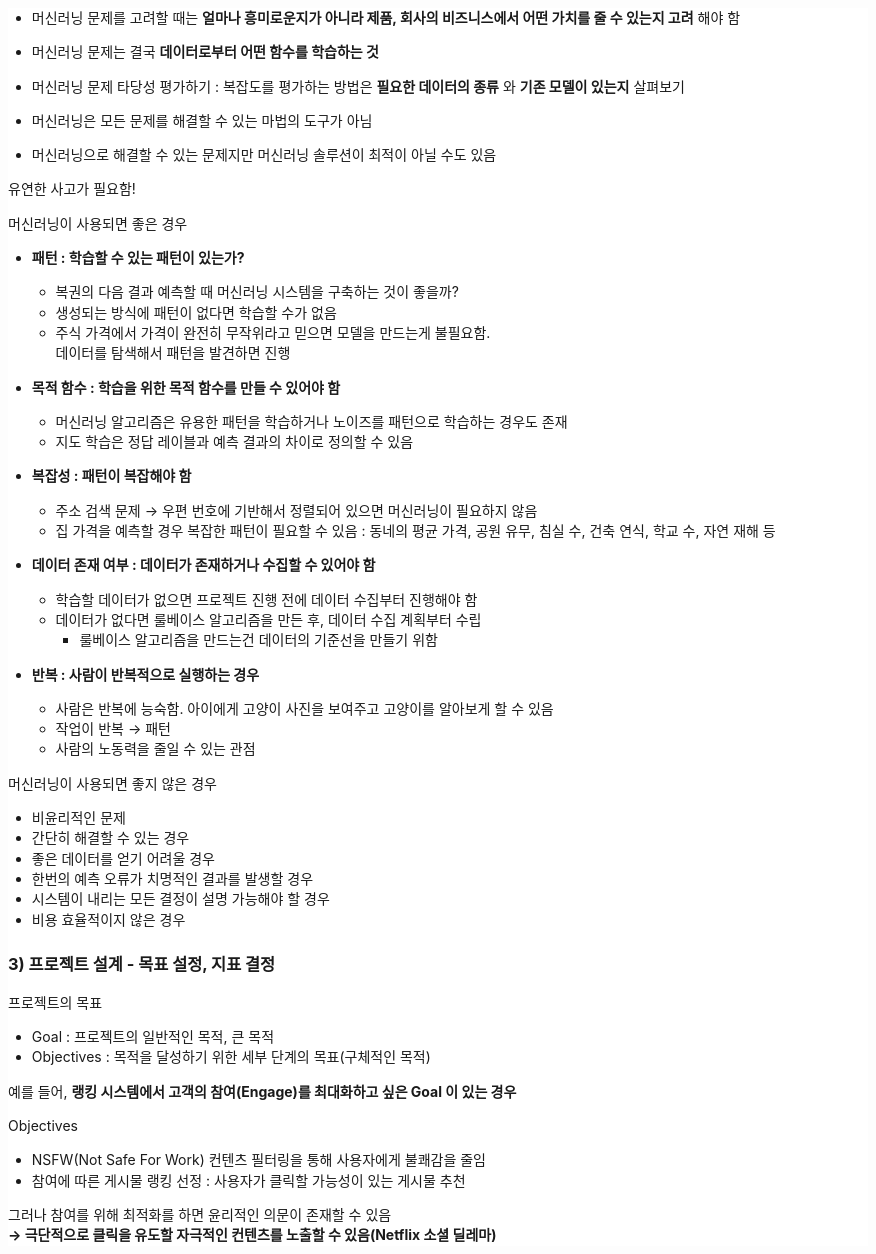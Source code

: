 - 머신러닝 문제를 고려할 때는 **얼마나 흥미로운지가 아니라 제품, 회사의 비즈니스에서 어떤 가치를 줄 수 있는지 고려** 해야 함

- 머신러닝 문제는 결국 **데이터로부터 어떤 함수를 학습하는 것**
- 머신러닝 문제 타당성 평가하기 : 복잡도를 평가하는 방법은 **필요한 데이터의 종류** 와 **기존 모델이 있는지** 살펴보기
- 머신러닝은 모든 문제를 해결할 수 있는 마법의 도구가 아님
- 머신러닝으로 해결할 수 있는 문제지만 머신러닝 솔루션이 최적이 아닐 수도 있음

유연한 사고가 필요함!

머신러닝이 사용되면 좋은 경우

- **패턴 : 학습할 수 있는 패턴이 있는가?**
  - 복권의 다음 결과 예측할 때 머신러닝 시스템을 구축하는 것이 좋을까?
  - 생성되는 방식에 패턴이 없다면 학습할 수가 없음
  - 주식 가격에서 가격이 완전히 무작위라고 믿으면 모델을 만드는게 불필요함.  
  데이터를 탐색해서 패턴을 발견하면 진행

- **목적 함수 : 학습을 위한 목적 함수를 만들 수 있어야 함**
  - 머신러닝 알고리즘은 유용한 패턴을 학습하거나 노이즈를 패턴으로 학습하는 경우도 존재
  - 지도 학습은 정답 레이블과 예측 결과의 차이로 정의할 수 있음

- **복잡성 : 패턴이 복잡해야 함**
  - 주소 검색 문제 $\rightarrow$ 우편 번호에 기반해서 정렬되어 있으면 머신러닝이 필요하지 않음
  - 집 가격을 예측할 경우 복잡한 패턴이 필요할 수 있음 : 동네의 평균 가격, 공원 유무, 침실 수, 건축 연식, 학교 수, 자연 재해 등

- **데이터 존재 여부 : 데이터가 존재하거나 수집할 수 있어야 함**
  - 학습할 데이터가 없으면 프로젝트 진행 전에 데이터 수집부터 진행해야 함
  - 데이터가 없다면 룰베이스 알고리즘을 만든 후, 데이터 수집 계획부터 수립
    - 룰베이스 알고리즘을 만드는건 데이터의 기준선을 만들기 위함

- **반복 : 사람이 반복적으로 실행하는 경우**
  - 사람은 반복에 능숙함. 아이에게 고양이 사진을 보여주고 고양이를 알아보게 할 수 있음
  - 작업이 반복 $\rightarrow$ 패턴
  - 사람의 노동력을 줄일 수 있는 관점

머신러닝이 사용되면 좋지 않은 경우

- 비윤리적인 문제
- 간단히 해결할 수 있는 경우
- 좋은 데이터를 얻기 어려울 경우
- 한번의 예측 오류가 치명적인 결과를 발생할 경우
- 시스템이 내리는 모든 결정이 설명 가능해야 할 경우
- 비용 효율적이지 않은 경우

### 3) 프로젝트 설계 - 목표 설정, 지표 결정

프로젝트의 목표
- Goal : 프로젝트의 일반적인 목적, 큰 목적
- Objectives : 목적을 달성하기 위한 세부 단계의 목표(구체적인 목적)

예를 들어, **랭킹 시스템에서 고객의 참여(Engage)를 최대화하고 싶은 Goal 이 있는 경우**

Objectives
- NSFW(Not Safe For Work) 컨텐츠 필터링을 통해 사용자에게 불쾌감을 줄임
- 참여에 따른 게시물 랭킹 선정 : 사용자가 클릭할 가능성이 있는 게시물 추천

그러나 참여를 위해 최적화를 하면 윤리적인 의문이 존재할 수 있음  
**$\rightarrow$ 극단적으로 클릭을 유도할 자극적인 컨텐츠를 노출할 수 있음(Netflix 소셜 딜레마)**
